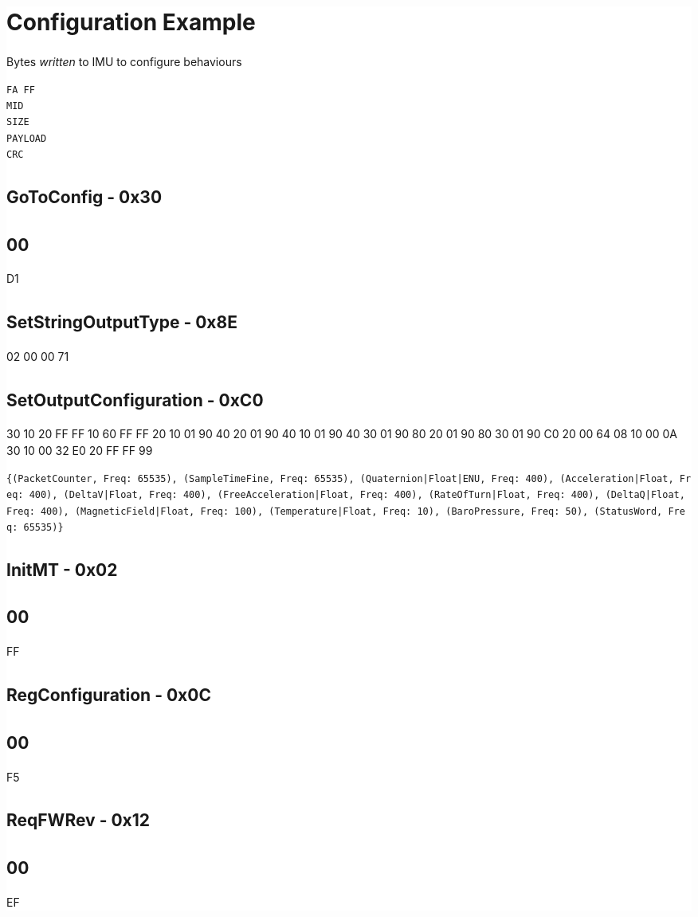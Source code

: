 # Configuration Example

Bytes *written* to IMU to configure behaviours

```
FA FF
MID
SIZE
PAYLOAD
CRC
```

## GoToConfig  - 0x30
00
-
D1

## SetStringOutputType - 0x8E
02
00 00
71

## SetOutputConfiguration - 0xC0
30
10 20 FF FF 10 60 FF FF 20 10 01 90 40 20 01 90 40 10 01 90 40 30 01 90 80 20 01 90 80 30 01 90 C0 20 00 64 08 10 00 0A 30 10 00 32 E0 20 FF FF
99

```
{(PacketCounter, Freq: 65535), (SampleTimeFine, Freq: 65535), (Quaternion|Float|ENU, Freq: 400), (Acceleration|Float, Freq: 400), (DeltaV|Float, Freq: 400), (FreeAcceleration|Float, Freq: 400), (RateOfTurn|Float, Freq: 400), (DeltaQ|Float, Freq: 400), (MagneticField|Float, Freq: 100), (Temperature|Float, Freq: 10), (BaroPressure, Freq: 50), (StatusWord, Freq: 65535)}
```

## InitMT  - 0x02
00
-
FF

## RegConfiguration    - 0x0C
00
-
F5

## ReqFWRev - 0x12
00
-
EF
